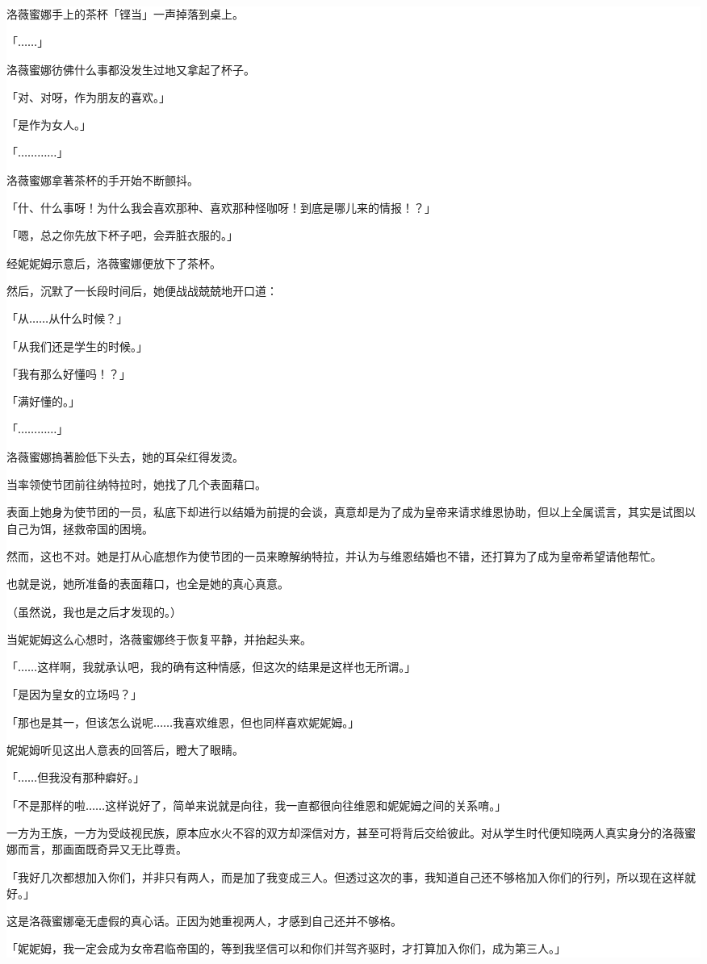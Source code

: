 洛薇蜜娜手上的茶杯「铿当」一声掉落到桌上。

「……」

洛薇蜜娜彷佛什么事都没发生过地又拿起了杯子。

「对、对呀，作为朋友的喜欢。」

「是作为女人。」

「…………」

洛薇蜜娜拿著茶杯的手开始不断颤抖。

「什、什么事呀！为什么我会喜欢那种、喜欢那种怪咖呀！到底是哪儿来的情报！？」

「嗯，总之你先放下杯子吧，会弄脏衣服的。」

经妮妮姆示意后，洛薇蜜娜便放下了茶杯。

然后，沉默了一长段时间后，她便战战兢兢地开口道：

「从……从什么时候？」

「从我们还是学生的时候。」

「我有那么好懂吗！？」

「满好懂的。」

「…………」

洛薇蜜娜摀著脸低下头去，她的耳朵红得发烫。

当率领使节团前往纳特拉时，她找了几个表面藉口。

表面上她身为使节团的一员，私底下却进行以结婚为前提的会谈，真意却是为了成为皇帝来请求维恩协助，但以上全属谎言，其实是试图以自己为饵，拯救帝国的困境。

然而，这也不对。她是打从心底想作为使节团的一员来瞭解纳特拉，并认为与维恩结婚也不错，还打算为了成为皇帝希望请他帮忙。

也就是说，她所准备的表面藉口，也全是她的真心真意。

（虽然说，我也是之后才发现的。）

当妮妮姆这么心想时，洛薇蜜娜终于恢复平静，并抬起头来。

「……这样啊，我就承认吧，我的确有这种情感，但这次的结果是这样也无所谓。」

「是因为皇女的立场吗？」

「那也是其一，但该怎么说呢……我喜欢维恩，但也同样喜欢妮妮姆。」

妮妮姆听见这出人意表的回答后，瞪大了眼睛。

「……但我没有那种癖好。」

「不是那样的啦……这样说好了，简单来说就是向往，我一直都很向往维恩和妮妮姆之间的关系唷。」

一方为王族，一方为受歧视民族，原本应水火不容的双方却深信对方，甚至可将背后交给彼此。对从学生时代便知晓两人真实身分的洛薇蜜娜而言，那画面既奇异又无比尊贵。

「我好几次都想加入你们，并非只有两人，而是加了我变成三人。但透过这次的事，我知道自己还不够格加入你们的行列，所以现在这样就好。」

这是洛薇蜜娜毫无虚假的真心话。正因为她重视两人，才感到自己还并不够格。

「妮妮姆，我一定会成为女帝君临帝国的，等到我坚信可以和你们并驾齐驱时，才打算加入你们，成为第三人。」
